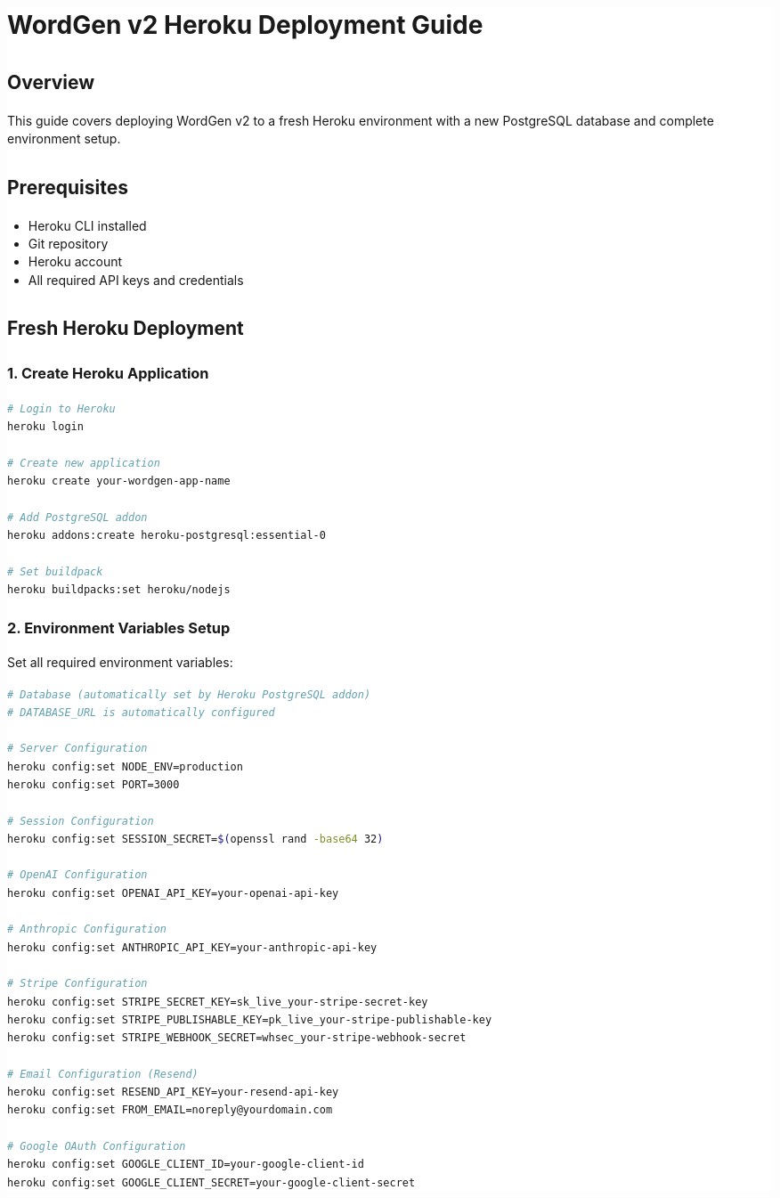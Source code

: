 # WordGen v2 Heroku Deployment Guide

## Overview
This guide covers deploying WordGen v2 to a fresh Heroku environment with a new PostgreSQL database and complete environment setup.

## Prerequisites
- Heroku CLI installed
- Git repository
- Heroku account
- All required API keys and credentials

## Fresh Heroku Deployment

### 1. Create Heroku Application
```bash
# Login to Heroku
heroku login

# Create new application
heroku create your-wordgen-app-name

# Add PostgreSQL addon
heroku addons:create heroku-postgresql:essential-0

# Set buildpack
heroku buildpacks:set heroku/nodejs
```

### 2. Environment Variables Setup
Set all required environment variables:

```bash
# Database (automatically set by Heroku PostgreSQL addon)
# DATABASE_URL is automatically configured

# Server Configuration
heroku config:set NODE_ENV=production
heroku config:set PORT=3000

# Session Configuration
heroku config:set SESSION_SECRET=$(openssl rand -base64 32)

# OpenAI Configuration
heroku config:set OPENAI_API_KEY=your-openai-api-key

# Anthropic Configuration
heroku config:set ANTHROPIC_API_KEY=your-anthropic-api-key

# Stripe Configuration
heroku config:set STRIPE_SECRET_KEY=sk_live_your-stripe-secret-key
heroku config:set STRIPE_PUBLISHABLE_KEY=pk_live_your-stripe-publishable-key
heroku config:set STRIPE_WEBHOOK_SECRET=whsec_your-stripe-webhook-secret

# Email Configuration (Resend)
heroku config:set RESEND_API_KEY=your-resend-api-key
heroku config:set FROM_EMAIL=noreply@yourdomain.com

# Google OAuth Configuration
heroku config:set GOOGLE_CLIENT_ID=your-google-client-id
heroku config:set GOOGLE_CLIENT_SECRET=your-google-client-secret
```